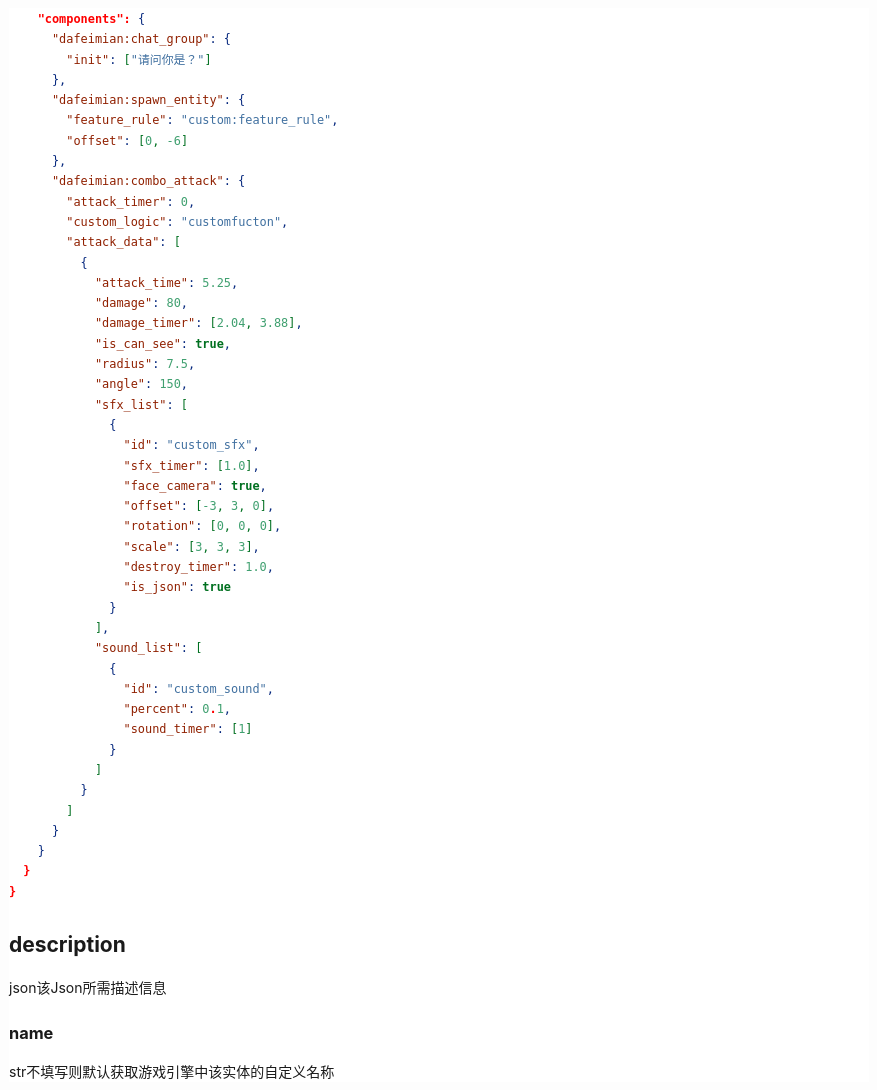 ```json
    "components": {
      "dafeimian:chat_group": {
        "init": ["请问你是？"]
      },
      "dafeimian:spawn_entity": {
        "feature_rule": "custom:feature_rule",
        "offset": [0, -6]
      },
      "dafeimian:combo_attack": {
        "attack_timer": 0,
        "custom_logic": "customfucton",
        "attack_data": [
          {
            "attack_time": 5.25,
            "damage": 80,
            "damage_timer": [2.04, 3.88],
            "is_can_see": true,
            "radius": 7.5,
            "angle": 150,
            "sfx_list": [
              {
                "id": "custom_sfx",
                "sfx_timer": [1.0],
                "face_camera": true,
                "offset": [-3, 3, 0],
                "rotation": [0, 0, 0],
                "scale": [3, 3, 3],
                "destroy_timer": 1.0,
                "is_json": true
              }
            ],
            "sound_list": [
              {
                "id": "custom_sound",
                "percent": 0.1,
                "sound_timer": [1]
              }
            ]
          }
        ]
      }
    }
  }
}
```

## description
<Badge type="info">json</Badge>该Json所需描述信息

### name
<Badge type="info">str</Badge>不填写则默认获取游戏引擎中该实体的自定义名称
